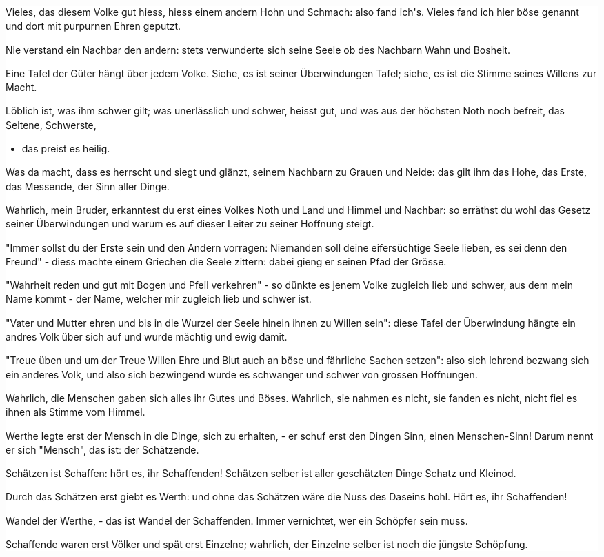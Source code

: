 Vieles, das diesem Volke gut hiess, hiess einem andern Hohn und Schmach:
also fand ich's. Vieles fand ich hier böse genannt und dort mit
purpurnen Ehren geputzt.

Nie verstand ein Nachbar den andern: stets verwunderte sich seine Seele
ob des Nachbarn Wahn und Bosheit.

Eine Tafel der Güter hängt über jedem Volke. Siehe, es ist seiner
Überwindungen Tafel; siehe, es ist die Stimme seines Willens zur Macht.

Löblich ist, was ihm schwer gilt; was unerlässlich und schwer, heisst
gut, und was aus der höchsten Noth noch befreit, das Seltene, Schwerste,
- das preist es heilig.

Was da macht, dass es herrscht und siegt und glänzt, seinem Nachbarn zu
Grauen und Neide: das gilt ihm das Hohe, das Erste, das Messende, der
Sinn aller Dinge.

Wahrlich, mein Bruder, erkanntest du erst eines Volkes Noth und Land und
Himmel und Nachbar: so erräthst du wohl das Gesetz seiner Überwindungen
und warum es auf dieser Leiter zu seiner Hoffnung steigt.

"Immer sollst du der Erste sein und den Andern vorragen: Niemanden soll
deine eifersüchtige Seele lieben, es sei denn den Freund" - diess machte
einem Griechen die Seele zittern: dabei gieng er seinen Pfad der Grösse.

"Wahrheit reden und gut mit Bogen und Pfeil verkehren" - so dünkte es
jenem Volke zugleich lieb und schwer, aus dem mein Name kommt - der
Name, welcher mir zugleich lieb und schwer ist.

"Vater und Mutter ehren und bis in die Wurzel der Seele hinein ihnen zu
Willen sein": diese Tafel der Überwindung hängte ein andres Volk über
sich auf und wurde mächtig und ewig damit.

"Treue üben und um der Treue Willen Ehre und Blut auch an böse und
fährliche Sachen setzen": also sich lehrend bezwang sich ein anderes
Volk, und also sich bezwingend wurde es schwanger und schwer von grossen
Hoffnungen.

Wahrlich, die Menschen gaben sich alles ihr Gutes und Böses. Wahrlich,
sie nahmen es nicht, sie fanden es nicht, nicht fiel es ihnen als Stimme
vom Himmel.

Werthe legte erst der Mensch in die Dinge, sich zu erhalten, - er schuf
erst den Dingen Sinn, einen Menschen-Sinn! Darum nennt er sich "Mensch",
das ist: der Schätzende.

Schätzen ist Schaffen: hört es, ihr Schaffenden! Schätzen selber ist
aller geschätzten Dinge Schatz und Kleinod.

Durch das Schätzen erst giebt es Werth: und ohne das Schätzen wäre die
Nuss des Daseins hohl. Hört es, ihr Schaffenden!

Wandel der Werthe, - das ist Wandel der Schaffenden. Immer vernichtet,
wer ein Schöpfer sein muss.

Schaffende waren erst Völker und spät erst Einzelne; wahrlich, der
Einzelne selber ist noch die jüngste Schöpfung.
